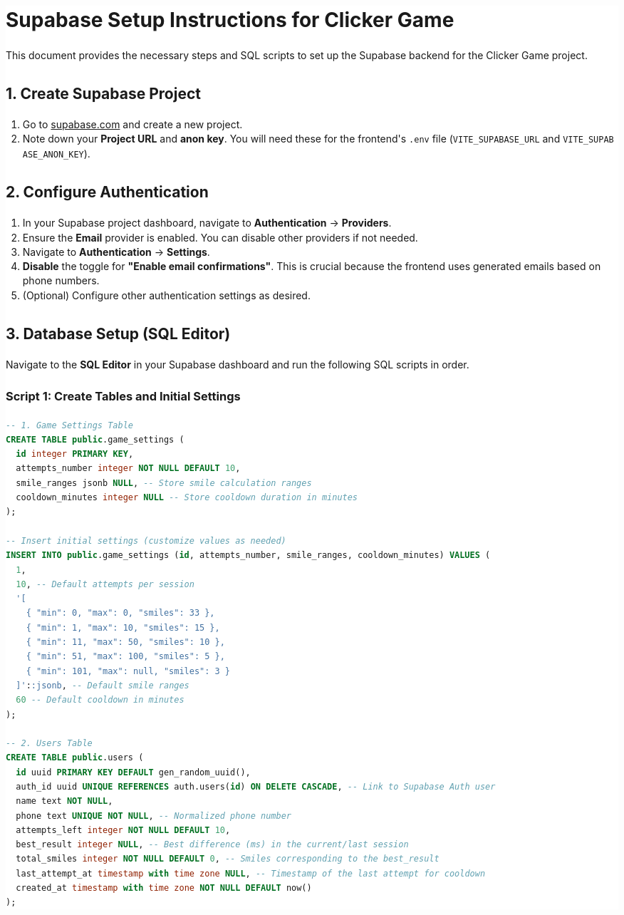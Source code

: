 # Supabase Setup Instructions for Clicker Game

This document provides the necessary steps and SQL scripts to set up the Supabase backend for the Clicker Game project.

## 1. Create Supabase Project

1.  Go to [supabase.com](https://supabase.com/) and create a new project.
2.  Note down your **Project URL** and **anon key**. You will need these for the frontend's `.env` file (`VITE_SUPABASE_URL` and `VITE_SUPABASE_ANON_KEY`).

## 2. Configure Authentication

1.  In your Supabase project dashboard, navigate to **Authentication** -> **Providers**.
2.  Ensure the **Email** provider is enabled. You can disable other providers if not needed.
3.  Navigate to **Authentication** -> **Settings**.
4.  **Disable** the toggle for **"Enable email confirmations"**. This is crucial because the frontend uses generated emails based on phone numbers.
5.  (Optional) Configure other authentication settings as desired.

## 3. Database Setup (SQL Editor)

Navigate to the **SQL Editor** in your Supabase dashboard and run the following SQL scripts in order.

### Script 1: Create Tables and Initial Settings

```sql
-- 1. Game Settings Table
CREATE TABLE public.game_settings (
  id integer PRIMARY KEY,
  attempts_number integer NOT NULL DEFAULT 10,
  smile_ranges jsonb NULL, -- Store smile calculation ranges
  cooldown_minutes integer NULL -- Store cooldown duration in minutes
);

-- Insert initial settings (customize values as needed)
INSERT INTO public.game_settings (id, attempts_number, smile_ranges, cooldown_minutes) VALUES (
  1,
  10, -- Default attempts per session
  '[
    { "min": 0, "max": 0, "smiles": 33 },
    { "min": 1, "max": 10, "smiles": 15 },
    { "min": 11, "max": 50, "smiles": 10 },
    { "min": 51, "max": 100, "smiles": 5 },
    { "min": 101, "max": null, "smiles": 3 }
  ]'::jsonb, -- Default smile ranges
  60 -- Default cooldown in minutes
);

-- 2. Users Table
CREATE TABLE public.users (
  id uuid PRIMARY KEY DEFAULT gen_random_uuid(),
  auth_id uuid UNIQUE REFERENCES auth.users(id) ON DELETE CASCADE, -- Link to Supabase Auth user
  name text NOT NULL,
  phone text UNIQUE NOT NULL, -- Normalized phone number
  attempts_left integer NOT NULL DEFAULT 10,
  best_result integer NULL, -- Best difference (ms) in the current/last session
  total_smiles integer NOT NULL DEFAULT 0, -- Smiles corresponding to the best_result
  last_attempt_at timestamp with time zone NULL, -- Timestamp of the last attempt for cooldown
  created_at timestamp with time zone NOT NULL DEFAULT now()
);
```